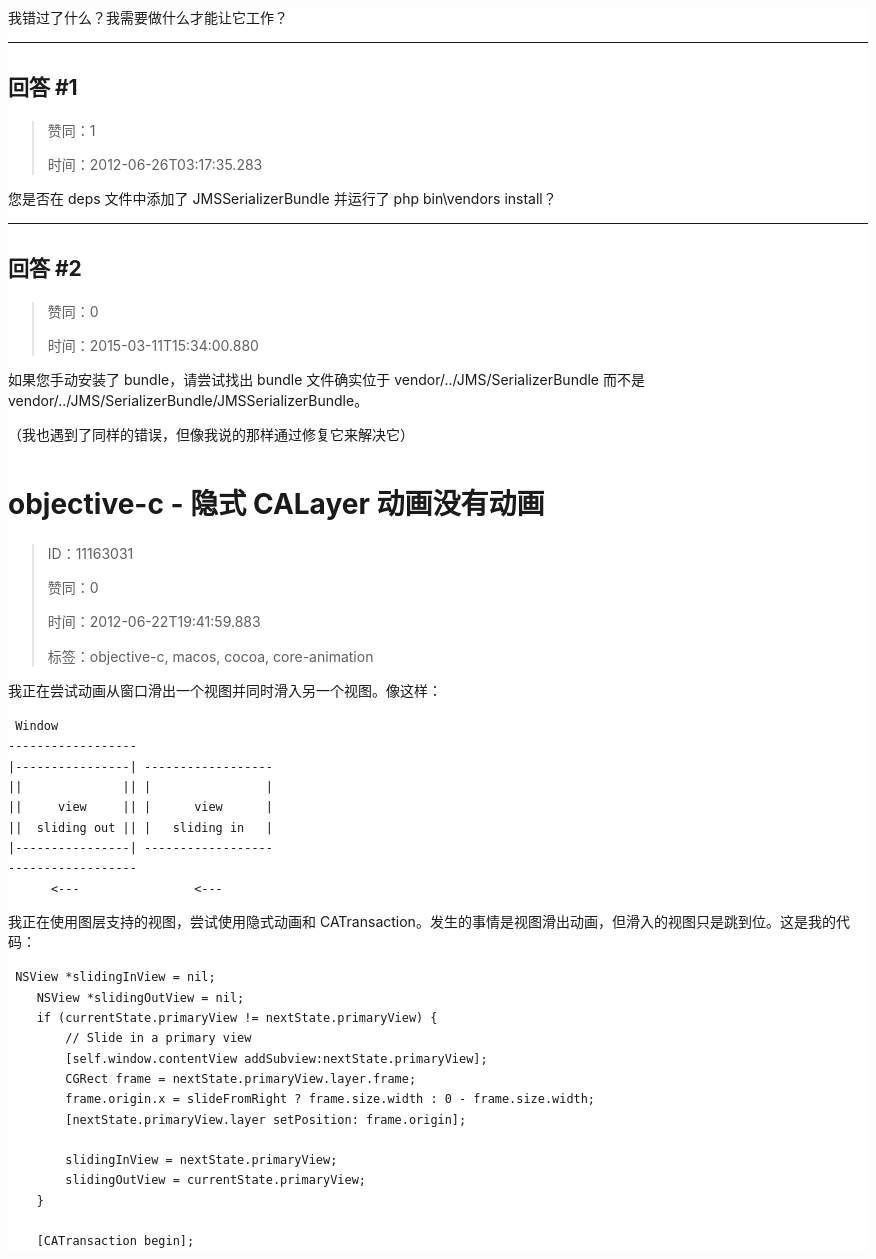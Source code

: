 我错过了什么？我需要做什么才能让它工作？

* * *

## 回答 #1

> 赞同：1
> 
> 时间：2012-06-26T03:17:35.283

您是否在 deps 文件中添加了 JMSSerializerBundle 并运行了 php bin\vendors install？

* * *

## 回答 #2

> 赞同：0
> 
> 时间：2015-03-11T15:34:00.880

如果您手动安装了 bundle，请尝试找出 bundle 文件确实位于 vendor/../JMS/SerializerBundle 而不是 vendor/../JMS/SerializerBundle/JMSSerializerBundle。

（我也遇到了同样的错误，但像我说的那样通过修复它来解决它）

# objective-c - 隐式 CALayer 动画没有动画

> ID：11163031
> 
> 赞同：0
> 
> 时间：2012-06-22T19:41:59.883
> 
> 标签：objective-c, macos, cocoa, core-animation

我正在尝试动画从窗口滑出一个视图并同时滑入另一个视图。像这样：

```
 Window
------------------  
|----------------| ------------------
||              || |                |
||     view     || |      view      |
||  sliding out || |   sliding in   |
|----------------| ------------------
------------------  
      <---                <--- 
```

我正在使用图层支持的视图，尝试使用隐式动画和 CATransaction。发生的事情是视图滑出动画，但滑入的视图只是跳到位。这是我的代码：

```
 NSView *slidingInView = nil;
    NSView *slidingOutView = nil;
    if (currentState.primaryView != nextState.primaryView) {
        // Slide in a primary view
        [self.window.contentView addSubview:nextState.primaryView];
        CGRect frame = nextState.primaryView.layer.frame; 
        frame.origin.x = slideFromRight ? frame.size.width : 0 - frame.size.width;
        [nextState.primaryView.layer setPosition: frame.origin];

        slidingInView = nextState.primaryView;
        slidingOutView = currentState.primaryView;
    }

    [CATransaction begin];
```